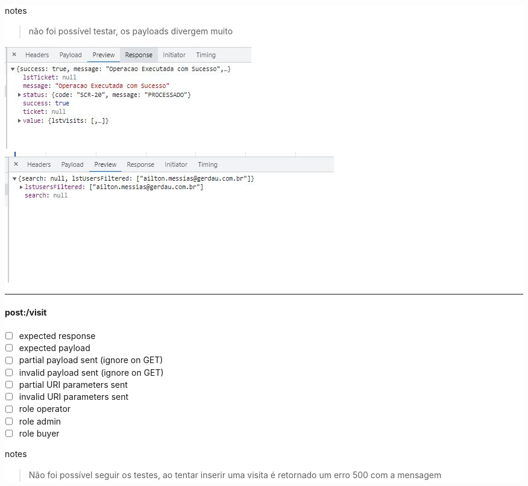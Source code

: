 notes
> não foi possível testar, os payloads divergem muito

![antigo](images/post_visit_web_old.jpg)
![antigo](images/post_visit_web_new.jpg)

___

#### post:/visit <span id="endpoint2"><span>
- [ ] expected response
- [ ] expected payload
- [ ] partial payload sent (ignore on GET)
- [ ] invalid payload sent (ignore on GET)
- [ ] partial URI parameters sent
- [ ] invalid URI parameters sent
- [ ] role operator
- [ ] role admin
- [ ] role buyer

notes
> Não foi possível seguir os testes, ao tentar inserir uma visita é retornado um erro 500 com a mensagem 
```
```
